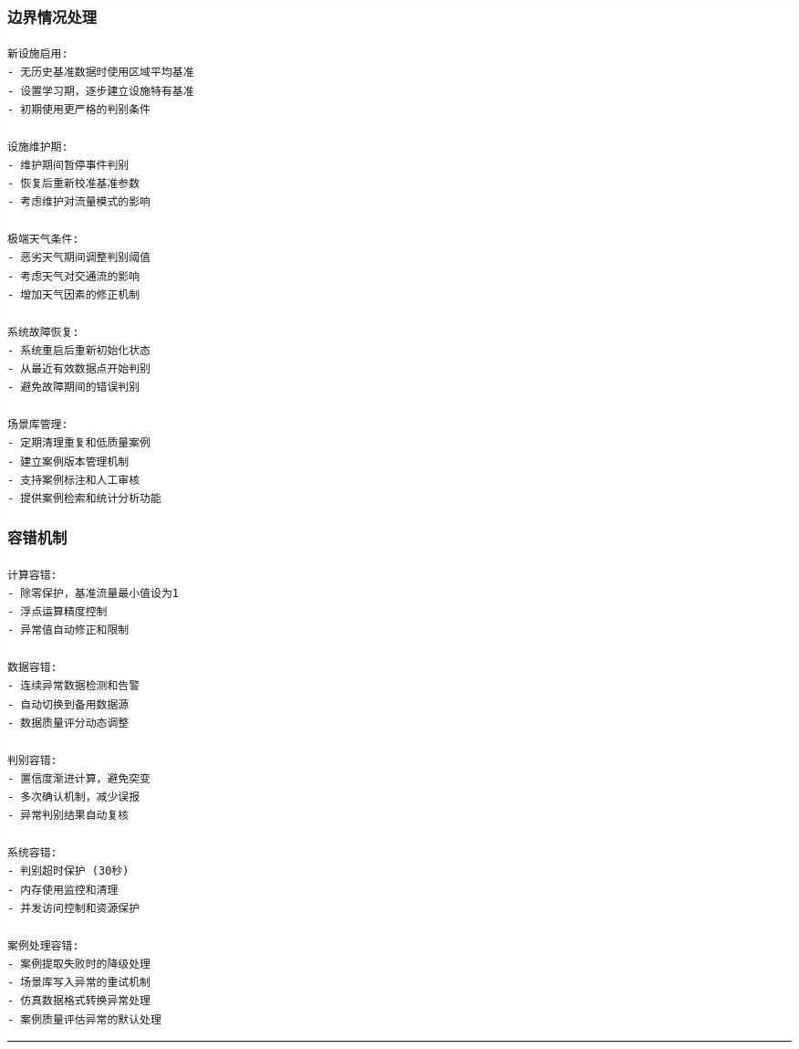### 边界情况处理
```
新设施启用:
- 无历史基准数据时使用区域平均基准
- 设置学习期，逐步建立设施特有基准
- 初期使用更严格的判别条件

设施维护期:
- 维护期间暂停事件判别
- 恢复后重新校准基准参数
- 考虑维护对流量模式的影响

极端天气条件:
- 恶劣天气期间调整判别阈值
- 考虑天气对交通流的影响
- 增加天气因素的修正机制

系统故障恢复:
- 系统重启后重新初始化状态
- 从最近有效数据点开始判别
- 避免故障期间的错误判别

场景库管理:
- 定期清理重复和低质量案例
- 建立案例版本管理机制
- 支持案例标注和人工审核
- 提供案例检索和统计分析功能
```

### 容错机制
```
计算容错:
- 除零保护，基准流量最小值设为1
- 浮点运算精度控制
- 异常值自动修正和限制

数据容错:
- 连续异常数据检测和告警
- 自动切换到备用数据源
- 数据质量评分动态调整

判别容错:
- 置信度渐进计算，避免突变
- 多次确认机制，减少误报
- 异常判别结果自动复核

系统容错:
- 判别超时保护 (30秒)
- 内存使用监控和清理
- 并发访问控制和资源保护

案例处理容错:
- 案例提取失败时的降级处理
- 场景库写入异常的重试机制
- 仿真数据格式转换异常处理
- 案例质量评估异常的默认处理
```

---